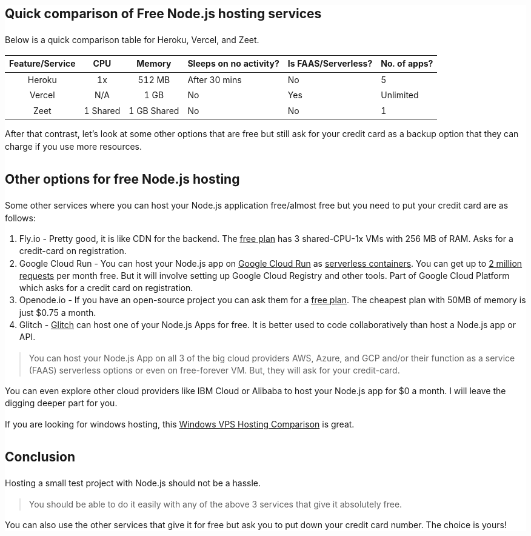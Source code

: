 ## Quick comparison of Free Node.js hosting services

Below is a quick comparison table for Heroku, Vercel, and Zeet.

| Feature/Service | CPU | Memory | Sleeps on no activity? | Is FAAS/Serverless? | No. of apps? |
| :---: | :---: | :---: | --- | --- | --- |
| Heroku | 1x | 512 MB | After 30 mins | No | 5 |
| Vercel | N/A | 1 GB | No | Yes | Unlimited |
| Zeet | 1 Shared | 1 GB Shared | No | No | 1 |

After that contrast, let’s look at some other options that are free but still ask for your credit card as a backup option that they can charge if you use more resources.

## Other options for free Node.js hosting

Some other services where you can host your Node.js application free/almost free but you need to put your credit card are as follows:

1. Fly.io - Pretty good, it is like CDN for the backend. The [free plan](https://fly.io/docs/about/pricing/) has 3 shared-CPU-1x VMs with 256 MB of RAM. Asks for a credit-card on registration.
2. Google Cloud Run - You can host your Node.js app on [Google Cloud Run](https://cloud.google.com/run) as [serverless containers](/blog/2019/11/why-use-google-cloud-run-5-compelling-reasons/). You can get up to [2 million requests](https://cloud.google.com/run/pricing) per month free. But it will involve setting up Google Cloud Registry and other tools. Part of Google Cloud Platform which asks for a credit card on registration.
3. Openode.io - If you have an open-source project you can ask them for a [free plan](https://www.openode.io/pricing). The cheapest plan with 50MB of memory is just $0.75 a month.
4. Glitch - [Glitch](https://glitch.com/pricing) can host one of your Node.js Apps for free. It is better used to code collaboratively than host a Node.js app or API.

> You can host your Node.js App on all 3 of the big cloud providers AWS, Azure, and GCP and/or their function as a service (FAAS) serverless options or even on free-forever VM. But, they will ask for your credit-card.

You can even explore other cloud providers like IBM Cloud or Alibaba to host your Node.js app for $0 a month. I will leave the digging deeper part for you.

If you are looking for windows hosting, this [Windows VPS Hosting Comparison](https://www.accuwebhosting.com/vps-hosting/windows) is great.

## Conclusion

Hosting a small test project with Node.js should not be a hassle.

> You should be able to do it easily with any of the above 3 services that give it absolutely free.

You can also use the other services that give it for free but ask you to put down your credit card number. The choice is yours!